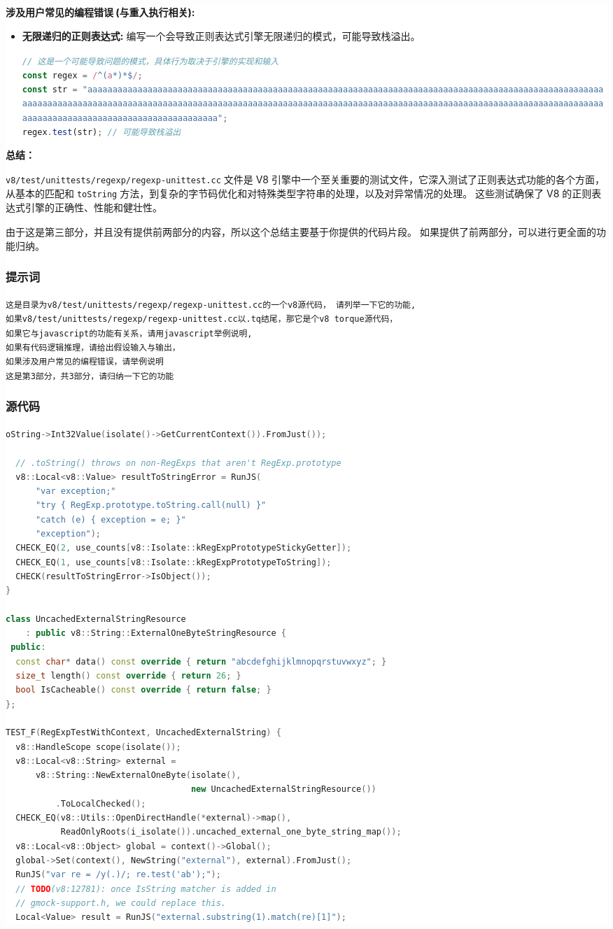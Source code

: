    **涉及用户常见的编程错误 (与重入执行相关):**
   - **无限递归的正则表达式:**  编写一个会导致正则表达式引擎无限递归的模式，可能导致栈溢出。
     ```javascript
     // 这是一个可能导致问题的模式，具体行为取决于引擎的实现和输入
     const regex = /^(a*)*$/;
     const str = "aaaaaaaaaaaaaaaaaaaaaaaaaaaaaaaaaaaaaaaaaaaaaaaaaaaaaaaaaaaaaaaaaaaaaaaaaaaaaaaaaaaaaaaaaaaaaaaaaaaaaaaaaaaaaaaaaaaaaaaaaaaaaaaaaaaaaaaaaaaaaaaaaaaaaaaaaaaaaaaaaaaaaaaaaaaaaaaaaaaaaaaaaaaaaaaaaaaaaaaaaaaaaaaaaaaaaaaaaaaaaaaaaaaaaaaaaaaaaaaaaaaaaaaaaaaaaaaaaa";
     regex.test(str); // 可能导致栈溢出
     ```

**总结：**

`v8/test/unittests/regexp/regexp-unittest.cc` 文件是 V8 引擎中一个至关重要的测试文件，它深入测试了正则表达式功能的各个方面，从基本的匹配和 `toString` 方法，到复杂的字节码优化和对特殊类型字符串的处理，以及对异常情况的处理。 这些测试确保了 V8 的正则表达式引擎的正确性、性能和健壮性。

由于这是第三部分，并且没有提供前两部分的内容，所以这个总结主要基于你提供的代码片段。 如果提供了前两部分，可以进行更全面的功能归纳。

### 提示词
```
这是目录为v8/test/unittests/regexp/regexp-unittest.cc的一个v8源代码， 请列举一下它的功能, 
如果v8/test/unittests/regexp/regexp-unittest.cc以.tq结尾，那它是个v8 torque源代码，
如果它与javascript的功能有关系，请用javascript举例说明,
如果有代码逻辑推理，请给出假设输入与输出，
如果涉及用户常见的编程错误，请举例说明
这是第3部分，共3部分，请归纳一下它的功能
```

### 源代码
```cpp
oString->Int32Value(isolate()->GetCurrentContext()).FromJust());

  // .toString() throws on non-RegExps that aren't RegExp.prototype
  v8::Local<v8::Value> resultToStringError = RunJS(
      "var exception;"
      "try { RegExp.prototype.toString.call(null) }"
      "catch (e) { exception = e; }"
      "exception");
  CHECK_EQ(2, use_counts[v8::Isolate::kRegExpPrototypeStickyGetter]);
  CHECK_EQ(1, use_counts[v8::Isolate::kRegExpPrototypeToString]);
  CHECK(resultToStringError->IsObject());
}

class UncachedExternalStringResource
    : public v8::String::ExternalOneByteStringResource {
 public:
  const char* data() const override { return "abcdefghijklmnopqrstuvwxyz"; }
  size_t length() const override { return 26; }
  bool IsCacheable() const override { return false; }
};

TEST_F(RegExpTestWithContext, UncachedExternalString) {
  v8::HandleScope scope(isolate());
  v8::Local<v8::String> external =
      v8::String::NewExternalOneByte(isolate(),
                                     new UncachedExternalStringResource())
          .ToLocalChecked();
  CHECK_EQ(v8::Utils::OpenDirectHandle(*external)->map(),
           ReadOnlyRoots(i_isolate()).uncached_external_one_byte_string_map());
  v8::Local<v8::Object> global = context()->Global();
  global->Set(context(), NewString("external"), external).FromJust();
  RunJS("var re = /y(.)/; re.test('ab');");
  // TODO(v8:12781): once IsString matcher is added in
  // gmock-support.h, we could replace this.
  Local<Value> result = RunJS("external.substring(1).match(re)[1]");
```